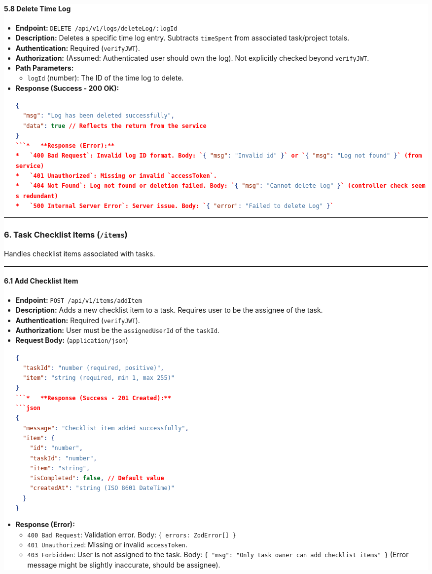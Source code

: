
#### 5.8 Delete Time Log

*   **Endpoint:** `DELETE /api/v1/logs/deleteLog/:logId`
*   **Description:** Deletes a specific time log entry. Subtracts `timeSpent` from associated task/project totals.
*   **Authentication:** Required (`verifyJWT`).
*   **Authorization:** (Assumed: Authenticated user should own the log). Not explicitly checked beyond `verifyJWT`.
*   **Path Parameters:**
    *   `logId` (number): The ID of the time log to delete.
*   **Response (Success - 200 OK):**
    ```json
    {
      "msg": "Log has been deleted successfully",
      "data": true // Reflects the return from the service
    }
    ```*   **Response (Error):**
    *   `400 Bad Request`: Invalid log ID format. Body: `{ "msg": "Invalid id" }` or `{ "msg": "Log not found" }` (from service)
    *   `401 Unauthorized`: Missing or invalid `accessToken`.
    *   `404 Not Found`: Log not found or deletion failed. Body: `{ "msg": "Cannot delete log" }` (controller check seems redundant)
    *   `500 Internal Server Error`: Server issue. Body: `{ "error": "Failed to delete Log" }`

---

### 6. Task Checklist Items (`/items`)

Handles checklist items associated with tasks.

---

#### 6.1 Add Checklist Item

*   **Endpoint:** `POST /api/v1/items/addItem`
*   **Description:** Adds a new checklist item to a task. Requires user to be the assignee of the task.
*   **Authentication:** Required (`verifyJWT`).
*   **Authorization:** User must be the `assignedUserId` of the `taskId`.
*   **Request Body:** (`application/json`)
    ```json
    {
      "taskId": "number (required, positive)",
      "item": "string (required, min 1, max 255)"
    }
    ```*   **Response (Success - 201 Created):**
    ```json
    {
      "message": "Checklist item added successfully",
      "item": {
        "id": "number",
        "taskId": "number",
        "item": "string",
        "isCompleted": false, // Default value
        "createdAt": "string (ISO 8601 DateTime)"
      }
    }
    ```
*   **Response (Error):**
    *   `400 Bad Request`: Validation error. Body: `{ errors: ZodError[] }`
    *   `401 Unauthorized`: Missing or invalid `accessToken`.
    *   `403 Forbidden`: User is not assigned to the task. Body: `{ "msg": "Only task owner can add checklist items" }` (Error message might be slightly inaccurate, should be assignee).